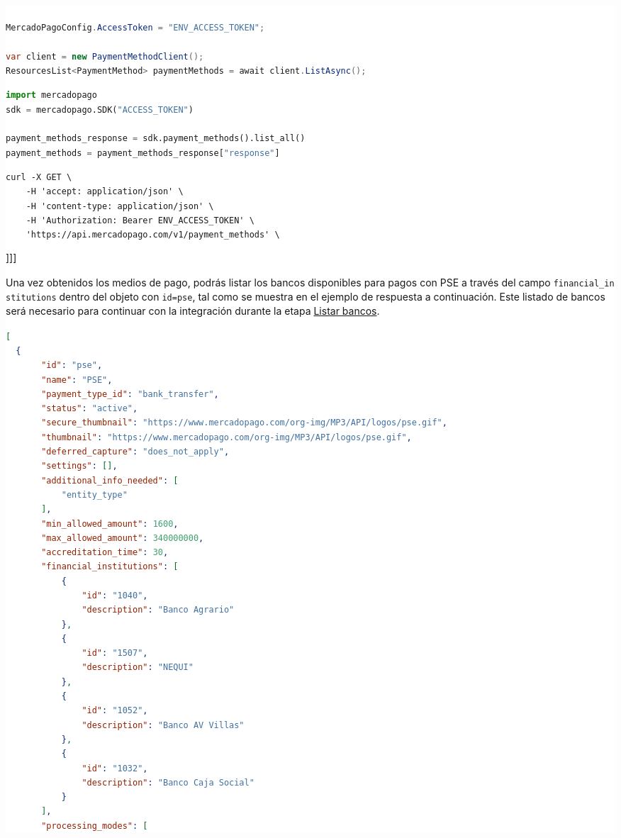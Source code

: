 ```csharp

MercadoPagoConfig.AccessToken = "ENV_ACCESS_TOKEN";

var client = new PaymentMethodClient();
ResourcesList<PaymentMethod> paymentMethods = await client.ListAsync();

```
```python
import mercadopago
sdk = mercadopago.SDK("ACCESS_TOKEN")

payment_methods_response = sdk.payment_methods().list_all()
payment_methods = payment_methods_response["response"]
```
```curl
curl -X GET \
    -H 'accept: application/json' \
    -H 'content-type: application/json' \
    -H 'Authorization: Bearer ENV_ACCESS_TOKEN' \
    'https://api.mercadopago.com/v1/payment_methods' \
```
]]]

Una vez obtenidos los medios de pago, podrás listar los bancos disponibles para pagos con PSE a través del campo `financial_institutions` dentro del objeto con `id=pse`, tal como se muestra en el ejemplo de respuesta a continuación. Este listado de bancos será necesario para continuar con la integración durante la etapa [Listar bancos](/developers/es/docs/checkout-api/integration-configuration/pse#bookmark_listar_bancos).

```json
[
  {
       "id": "pse",
       "name": "PSE",
       "payment_type_id": "bank_transfer",
       "status": "active",
       "secure_thumbnail": "https://www.mercadopago.com/org-img/MP3/API/logos/pse.gif",
       "thumbnail": "https://www.mercadopago.com/org-img/MP3/API/logos/pse.gif",
       "deferred_capture": "does_not_apply",
       "settings": [],
       "additional_info_needed": [
           "entity_type"
       ],
       "min_allowed_amount": 1600,
       "max_allowed_amount": 340000000,
       "accreditation_time": 30,
       "financial_institutions": [
           {
               "id": "1040",
               "description": "Banco Agrario"
           },
           {
               "id": "1507",
               "description": "NEQUI"
           },
           {
               "id": "1052",
               "description": "Banco AV Villas"
           },
           {
               "id": "1032",
               "description": "Banco Caja Social"
           }
       ],
       "processing_modes": [
```